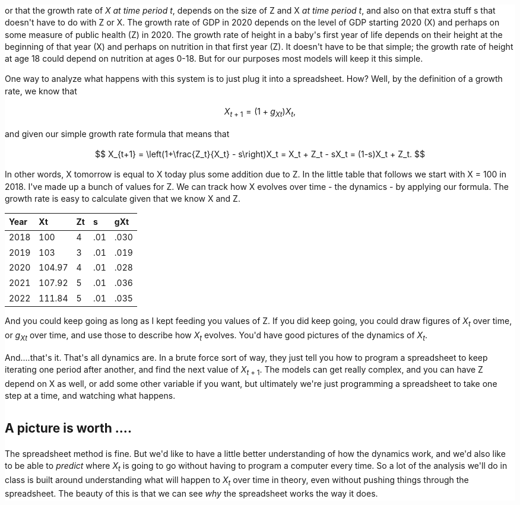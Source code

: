 or that the growth rate of $X$ *at time period t*, depends on the size of Z and X *at time period t*, and also on that extra stuff s that doesn't have to do with Z or X. The growth rate of GDP in 2020 depends on the level of GDP starting 2020 (X) and perhaps on some measure of public health (Z) in 2020. The growth rate of height in a baby's first year of life depends on their height at the beginning of that year (X) and perhaps on nutrition in that first year (Z). It doesn't have to be that simple; the growth rate of height at age 18 could depend on nutrition at ages 0-18. But for our purposes most models will keep it this simple.

One way to analyze what happens with this system is to just plug it into a spreadsheet. How? Well, by the definition of a growth rate, we know that

$$
X_{t+1} = \left(1+g_{Xt}\right)X_t,
$$

and given our simple growth rate formula that means that

$$
X_{t+1} = \left(1+\frac{Z_t}{X_t} - s\right)X_t = X_t + Z_t - sX_t = (1-s)X_t + Z_t.
$$

In other words, X tomorrow is equal to X today plus some addition due to Z. In the little table that follows we start with X = 100 in 2018. I've made up a bunch of values for Z. We can track how X evolves over time - the dynamics - by applying our formula. The growth rate is easy to calculate given that we know X and Z.

| Year | Xt | Zt | s | gXt |
|:-----|:----|:---|:----|:----|
| 2018 | 100 | 4  | .01 | .030   |
| 2019 | 103 | 3  | .01 | .019  |
| 2020 | 104.97 | 4  | .01 | .028  |
| 2021 | 107.92 | 5  | .01 | .036  |
| 2022 | 111.84 | 5  | .01 | .035  |

And you could keep going as long as I kept feeding you values of Z. If you did keep going, you could draw figures of $X_t$ over time, or $g_{Xt}$ over time, and use those to describe how $X_t$ evolves. You'd have good pictures of the dynamics of $X_t$.

And....that's it. That's all dynamics are. In a brute force sort of way, they just tell you how to program a spreadsheet to keep iterating one period after another, and find the next value of $X_{t+1}$. The models can get really complex, and you can have Z depend on X as well, or add some other variable if you want, but ultimately we're just programming a spreadsheet to take one step at a time, and watching what happens. 

## A picture is worth .... 
The spreadsheet method is fine. But we'd like to have a little better understanding of how the dynamics work, and we'd also like to be able to *predict* where $X_t$ is going to go without having to program a computer every time. So a lot of the analysis we'll do in class is built around understanding what will happen to $X_t$ over time in theory, even without pushing things through the spreadsheet. The beauty of this is that we can see *why* the spreadsheet works the way it does.
